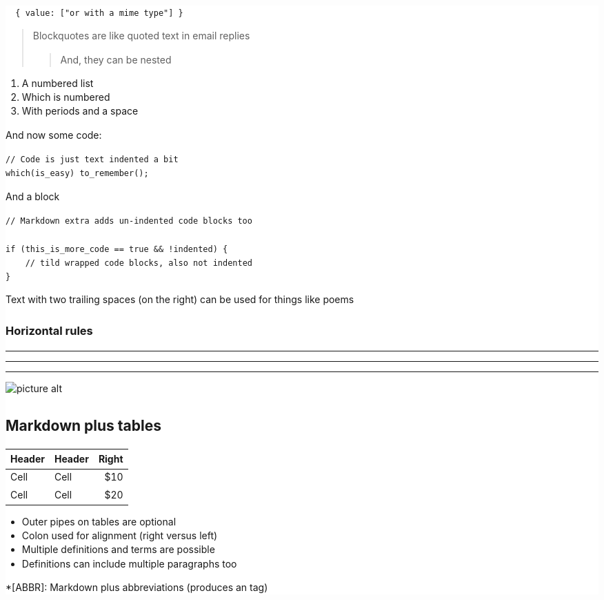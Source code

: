 ````application/json
  { value: ["or with a mime type"] }
````

> Blockquotes are like quoted text in email replies
>> And, they can be nested

1. A numbered list
2. Which is numbered
3. With periods and a space

And now some code:

    // Code is just text indented a bit
    which(is_easy) to_remember();

And a block

~~~
// Markdown extra adds un-indented code blocks too

if (this_is_more_code == true && !indented) {
    // tild wrapped code blocks, also not indented
}
~~~

Text with
two trailing spaces
(on the right)
can be used
for things like poems

### Horizontal rules

* * * *
****
--------------------------

![picture alt](/images/photo.jpeg )

## Markdown plus tables ##

| Header | Header | Right  |
| ------ | ------ | -----: |
|  Cell  |  Cell  |   $10  |
|  Cell  |  Cell  |   $20  |

* Outer pipes on tables are optional
* Colon used for alignment (right versus left)
* Multiple definitions and terms are possible
* Definitions can include multiple paragraphs too

*[ABBR]: Markdown plus abbreviations (produces an <abbr> tag)
